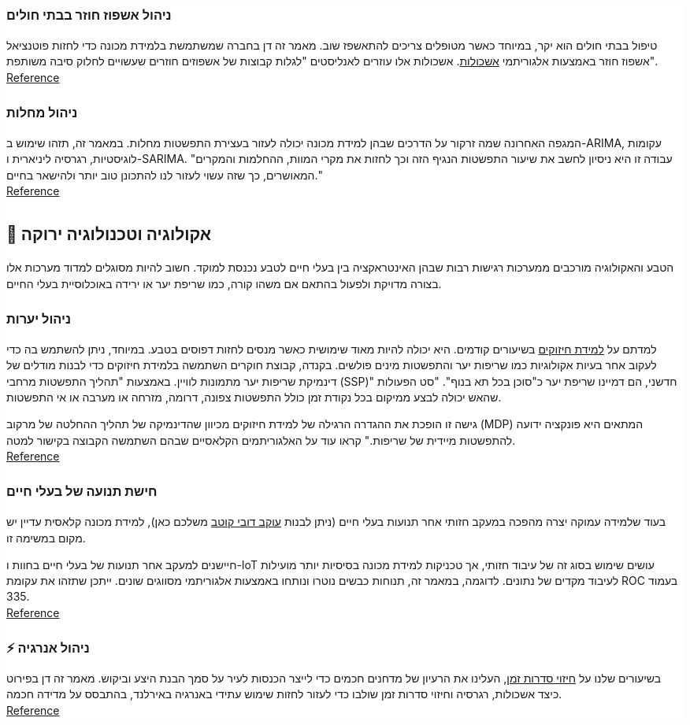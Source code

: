 ### ניהול אשפוז חוזר בבתי חולים

טיפול בבתי חולים הוא יקר, במיוחד כאשר מטופלים צריכים להתאשפז שוב. מאמר זה דן בחברה שמשתמשת בלמידת מכונה כדי לחזות פוטנציאל אשפוז חוזר באמצעות אלגוריתמי [אשכולות](../../5-Clustering/README.md). אשכולות אלו עוזרים לאנליסטים "לגלות קבוצות של אשפוזים חוזרים שעשויים לחלוק סיבה משותפת".  
[Reference](https://healthmanagement.org/c/healthmanagement/issuearticle/hospital-readmissions-and-machine-learning)

### ניהול מחלות

המגפה האחרונה שמה זרקור על הדרכים שבהן למידת מכונה יכולה לעזור בעצירת התפשטות מחלות. במאמר זה, תזהו שימוש ב-ARIMA, עקומות לוגיסטיות, רגרסיה ליניארית ו-SARIMA. "עבודה זו היא ניסיון לחשב את שיעור התפשטות הנגיף הזה וכך לחזות את מקרי המוות, ההחלמות והמקרים המאושרים, כך שזה עשוי לעזור לנו להתכונן טוב יותר ולהישאר בחיים."  
[Reference](https://www.ncbi.nlm.nih.gov/pmc/articles/PMC7979218/)

## 🌲 אקולוגיה וטכנולוגיה ירוקה

הטבע והאקולוגיה מורכבים ממערכות רגישות רבות שבהן האינטראקציה בין בעלי חיים לטבע נכנסת למוקד. חשוב להיות מסוגלים למדוד מערכות אלו בצורה מדויקת ולפעול בהתאם אם משהו קורה, כמו שריפת יער או ירידה באוכלוסיית בעלי החיים.

### ניהול יערות

למדתם על [למידת חיזוקים](../../8-Reinforcement/README.md) בשיעורים קודמים. היא יכולה להיות מאוד שימושית כאשר מנסים לחזות דפוסים בטבע. במיוחד, ניתן להשתמש בה כדי לעקוב אחר בעיות אקולוגיות כמו שריפות יער והתפשטות מינים פולשים. בקנדה, קבוצת חוקרים השתמשה בלמידת חיזוקים כדי לבנות מודלים של דינמיקת שריפות יער מתמונות לוויין. באמצעות "תהליך התפשטות מרחבי (SSP)" חדשני, הם דמיינו שריפת יער כ"סוכן בכל תא בנוף". "סט הפעולות שהאש יכולה לבצע ממיקום בכל נקודת זמן כולל התפשטות צפונה, דרומה, מזרחה או מערבה או אי התפשטות.

גישה זו הופכת את ההגדרה הרגילה של למידת חיזוקים מכיוון שהדינמיקה של תהליך ההחלטה של מרקוב (MDP) המתאים היא פונקציה ידועה להתפשטות מיידית של שריפות." קראו עוד על האלגוריתמים הקלאסיים שבהם השתמשה הקבוצה בקישור למטה.  
[Reference](https://www.frontiersin.org/articles/10.3389/fict.2018.00006/full)

### חישת תנועה של בעלי חיים

בעוד שלמידה עמוקה יצרה מהפכה במעקב חזותי אחר תנועות בעלי חיים (ניתן לבנות [עוקב דובי קוטב](https://docs.microsoft.com/learn/modules/build-ml-model-with-azure-stream-analytics/?WT.mc_id=academic-77952-leestott) משלכם כאן), למידת מכונה קלאסית עדיין יש מקום במשימה זו.

חיישנים למעקב אחר תנועות של בעלי חיים בחוות ו-IoT עושים שימוש בסוג זה של עיבוד חזותי, אך טכניקות למידת מכונה בסיסיות יותר מועילות לעיבוד מקדים של נתונים. לדוגמה, במאמר זה, תנוחות כבשים נוטרו ונותחו באמצעות אלגוריתמי מסווגים שונים. ייתכן שתזהו את עקומת ROC בעמוד 335.  
[Reference](https://druckhaus-hofmann.de/gallery/31-wj-feb-2020.pdf)

### ⚡️ ניהול אנרגיה

בשיעורים שלנו על [חיזוי סדרות זמן](../../7-TimeSeries/README.md), העלינו את הרעיון של מדחנים חכמים כדי לייצר הכנסות לעיר על סמך הבנת היצע וביקוש. מאמר זה דן בפירוט כיצד אשכולות, רגרסיה וחיזוי סדרות זמן שולבו כדי לעזור לחזות שימוש עתידי באנרגיה באירלנד, בהתבסס על מדידה חכמה.  
[Reference](https://www-cdn.knime.com/sites/default/files/inline-images/knime_bigdata_energy_timeseries_whitepaper.pdf)
